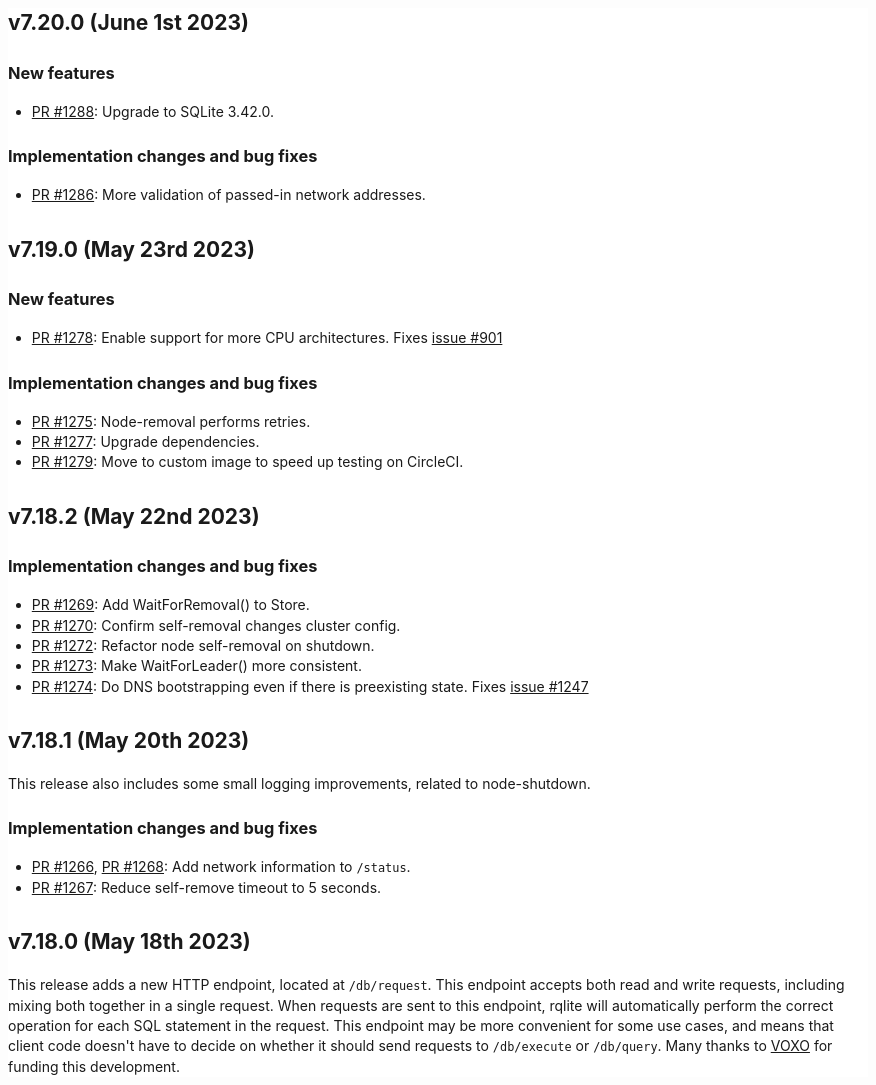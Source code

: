 ## v7.20.0 (June 1st 2023)
### New features
- [PR #1288](https://github.com/rqlite/rqlite/pull/1288): Upgrade to SQLite 3.42.0.

### Implementation changes and bug fixes
- [PR #1286](https://github.com/rqlite/rqlite/pull/1286): More validation of passed-in network addresses.

## v7.19.0 (May 23rd 2023)
### New features
- [PR #1278](https://github.com/rqlite/rqlite/pull/1278): Enable support for more CPU architectures. Fixes [issue #901](https://github.com/rqlite/rqlite/issues/901)

### Implementation changes and bug fixes
- [PR #1275](https://github.com/rqlite/rqlite/pull/1275): Node-removal performs retries.
- [PR #1277](https://github.com/rqlite/rqlite/pull/1277): Upgrade dependencies.
- [PR #1279](https://github.com/rqlite/rqlite/pull/1279): Move to custom image to speed up testing on CircleCI.

## v7.18.2 (May 22nd 2023)
### Implementation changes and bug fixes
- [PR #1269](https://github.com/rqlite/rqlite/pull/1269): Add WaitForRemoval() to Store.
- [PR #1270](https://github.com/rqlite/rqlite/pull/1270): Confirm self-removal changes cluster config.
- [PR #1272](https://github.com/rqlite/rqlite/pull/1272): Refactor node self-removal on shutdown.
- [PR #1273](https://github.com/rqlite/rqlite/pull/1273): Make WaitForLeader() more consistent.
- [PR #1274](https://github.com/rqlite/rqlite/pull/1274): Do DNS bootstrapping even if there is preexisting state. Fixes [issue #1247](https://github.com/rqlite/rqlite/issues/1247)

## v7.18.1 (May 20th 2023)
This release also includes some small logging improvements, related to node-shutdown.

### Implementation changes and bug fixes
- [PR #1266](https://github.com/rqlite/rqlite/pull/1266), [PR #1268](https://github.com/rqlite/rqlite/pull/1268): Add network information to `/status`.
- [PR #1267](https://github.com/rqlite/rqlite/pull/1267): Reduce self-remove timeout to 5 seconds.

## v7.18.0 (May 18th 2023)
This release adds a new HTTP endpoint, located at `/db/request`. This endpoint accepts both read and write requests, including mixing both together in a single request. When requests are sent to this endpoint, rqlite will automatically perform the correct operation for each SQL statement in the request. This endpoint may be more convenient for some use cases, and means that client code doesn't have to decide on whether it should send requests to `/db/execute` or `/db/query`. Many thanks to [VOXO](https://voxo.co/) for funding this development.
